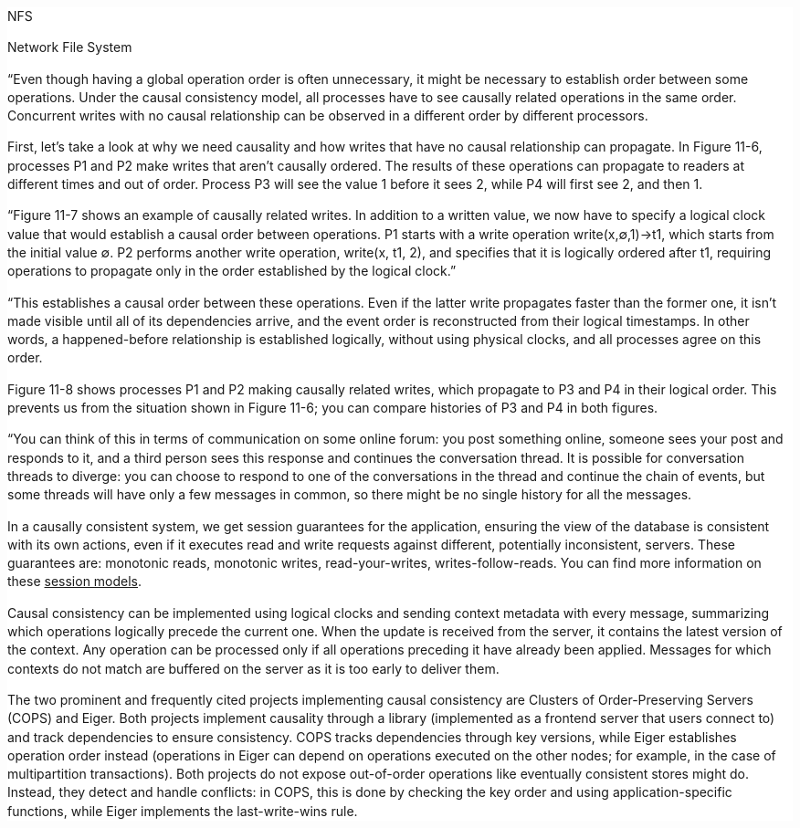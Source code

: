 NFS

Network File System

“Even though having a global operation order is often unnecessary, it might be necessary to establish order between some operations. Under the causal consistency model,
all processes have to see causally related operations in the same order. Concurrent writes with no causal relationship can be observed in a different order by different processors.

First, let’s take a look at why we need causality and how writes that have no causal relationship can propagate. In Figure 11-6, processes P1 and P2 make writes that aren’t causally ordered.
The results of these operations can propagate to readers at different times and out of order. Process P3 will see the value 1 before it sees 2, while P4 will first see 2, and then 1.

“Figure 11-7 shows an example of causally related writes.
In addition to a written value, we now have to specify a logical clock value that would establish a causal order between operations.
P1 starts with a write operation write(x,∅,1)→t1, which starts from the initial value ∅. P2 performs another write operation, write(x, t1, 2), and specifies that it is logically ordered after t1,
requiring operations to propagate only in the order established by the logical clock.”

“This establishes a causal order between these operations.
Even if the latter write propagates faster than the former one, it isn’t made visible until all of its dependencies arrive, and the event order is reconstructed from their logical timestamps.
In other words, a happened-before relationship is established logically, without using physical clocks, and all processes agree on this order.

Figure 11-8 shows processes P1 and P2 making causally related writes, which propagate to P3 and P4 in their logical order.
This prevents us from the situation shown in Figure 11-6; you can compare histories of P3 and P4 in both figures.

“You can think of this in terms of communication on some online forum: you post something online, someone sees your post and responds to it, and a third person sees this response and continues the conversation thread.
It is possible for conversation threads to diverge: you can choose to respond to one of the conversations in the thread and continue the chain of events,
but some threads will have only a few messages in common, so there might be no single history for all the messages.

In a causally consistent system, we get session guarantees for the application, ensuring the view of the database is consistent with its own actions, even if it executes read and write requests against different,
potentially inconsistent, servers.
These guarantees are: monotonic reads, monotonic writes, read-your-writes, writes-follow-reads. You can find more information on these [session models](/docs/CS/Distributed/Distributed_Systems.md?id=Session-Models).

Causal consistency can be implemented using logical clocks and sending context metadata with every message, summarizing which operations logically precede the current one.
When the update is received from the server, it contains the latest version of the context. Any operation can be processed only if all operations preceding it have already been applied.
Messages for which contexts do not match are buffered on the server as it is too early to deliver them.

The two prominent and frequently cited projects implementing causal consistency are Clusters of Order-Preserving Servers (COPS) and Eiger.
Both projects implement causality through a library (implemented as a frontend server that users connect to) and track dependencies to ensure consistency.
COPS tracks dependencies through key versions, while Eiger establishes operation order instead (operations in Eiger can depend on operations executed on the other nodes; for example, in the case of multipartition transactions).
Both projects do not expose out-of-order operations like eventually consistent stores might do.
Instead, they detect and handle conflicts: in COPS, this is done by checking the key order and using application-specific functions, while Eiger implements the last-write-wins rule.
